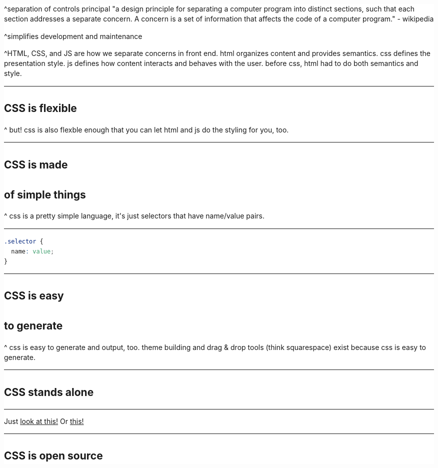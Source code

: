^separation of controls principal
"a design principle for separating a computer program into distinct sections, such that each section addresses a separate concern. A concern is a set of information that affects the code of a computer program." - wikipedia

^simplifies development and maintenance

^HTML, CSS, and JS are how we separate concerns in front end. html organizes content and provides semantics. css defines the presentation style. js defines how content interacts and behaves with the user. before css, html had to do both semantics and style.

---

## CSS is flexible

^  but! css is also flexble enough that you can let html and js do the styling for you, too.

---

## CSS is made
## of simple things

^ css is a pretty simple language, it's just selectors that have name/value pairs.

---

```css
.selector {
  name: value;
}
```

---

## CSS is easy
## to generate

^ css is easy to generate and output, too. theme building and drag & drop tools (think squarespace) exist because css is easy to generate.

---

## CSS stands alone

---

Just [look at this!](https://codepen.io/fbrz/full/whxbF/) Or [this!](https://codepen.io/waynedunkley/full/YPJWaz/)

---

## CSS is open source
